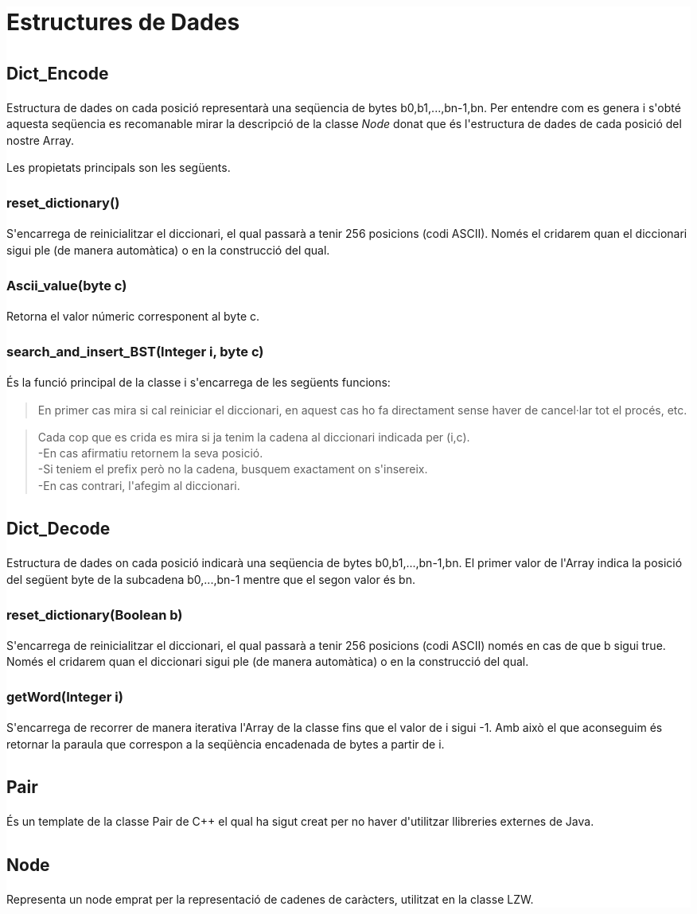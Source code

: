 # Estructures de Dades

## Dict_Encode
Estructura de dades on cada posició representarà una seqüencia de bytes b0,b1,...,bn-1,bn. Per entendre com es genera i s'obté aquesta seqüencia es recomanable mirar la descripció de la classe *Node* donat que és l'estructura de dades de cada posició del nostre Array.

Les propietats principals son les següents.

### reset_dictionary()
S'encarrega de reinicialitzar el diccionari, el qual passarà a tenir 256 posicions (codi ASCII). Només el cridarem quan el diccionari sigui ple (de manera automàtica) o en la construcció del qual.

### Ascii_value(byte c)
Retorna el valor númeric corresponent al byte c.

### search_and_insert_BST(Integer i, byte c)
És la funció principal de la classe i s'encarrega de les següents funcions:
>En primer cas mira si cal reiniciar el diccionari, en aquest cas ho fa directament sense haver de cancel·lar tot el procés, etc.

>Cada cop que es crida es mira si ja tenim la cadena al diccionari indicada per (i,c).<br>
-En cas afirmatiu retornem la seva posició.<br>
-Si teniem el prefix però no la cadena, busquem exactament on s'insereix.<br>
-En cas contrari, l'afegim al diccionari.

## Dict_Decode
Estructura de dades on cada posició indicarà una seqüencia de bytes b0,b1,...,bn-1,bn. El primer valor de l'Array indica la posició del següent byte de la subcadena b0,...,bn-1 mentre que el segon valor és bn.

### reset_dictionary(Boolean b)
S'encarrega de reinicialitzar el diccionari, el qual passarà a tenir 256 posicions (codi ASCII) només en cas de que b sigui true. Només el cridarem quan el diccionari sigui ple (de manera automàtica) o en la construcció del qual.

### getWord(Integer i)
S'encarrega de recorrer de manera iterativa l'Array de la classe fins que el valor de i sigui -1. Amb això el que aconseguim és retornar la paraula que correspon a la seqüència encadenada de bytes a partir de i.

## Pair
És un template de la classe Pair de C++ el qual ha sigut creat per no haver d'utilitzar llibreries externes de Java.

## Node
Representa un node emprat per la representació de cadenes de caràcters, utilitzat en la classe LZW.

